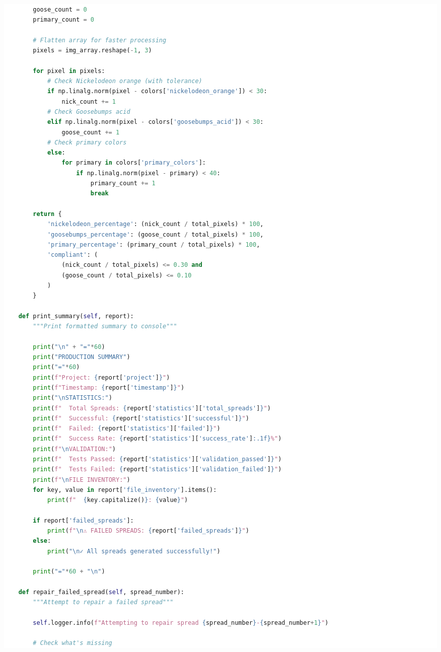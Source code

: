 ```python
        goose_count = 0
        primary_count = 0
        
        # Flatten array for faster processing
        pixels = img_array.reshape(-1, 3)
        
        for pixel in pixels:
            # Check Nickelodeon orange (with tolerance)
            if np.linalg.norm(pixel - colors['nickelodeon_orange']) < 30:
                nick_count += 1
            # Check Goosebumps acid
            elif np.linalg.norm(pixel - colors['goosebumps_acid']) < 30:
                goose_count += 1
            # Check primary colors
            else:
                for primary in colors['primary_colors']:
                    if np.linalg.norm(pixel - primary) < 40:
                        primary_count += 1
                        break
        
        return {
            'nickelodeon_percentage': (nick_count / total_pixels) * 100,
            'goosebumps_percentage': (goose_count / total_pixels) * 100,
            'primary_percentage': (primary_count / total_pixels) * 100,
            'compliant': (
                (nick_count / total_pixels) <= 0.30 and
                (goose_count / total_pixels) <= 0.10
            )
        }
    
    def print_summary(self, report):
        """Print formatted summary to console"""
        
        print("\n" + "="*60)
        print("PRODUCTION SUMMARY")
        print("="*60)
        print(f"Project: {report['project']}")
        print(f"Timestamp: {report['timestamp']}")
        print("\nSTATISTICS:")
        print(f"  Total Spreads: {report['statistics']['total_spreads']}")
        print(f"  Successful: {report['statistics']['successful']}")
        print(f"  Failed: {report['statistics']['failed']}")
        print(f"  Success Rate: {report['statistics']['success_rate']:.1f}%")
        print(f"\nVALIDATION:")
        print(f"  Tests Passed: {report['statistics']['validation_passed']}")
        print(f"  Tests Failed: {report['statistics']['validation_failed']}")
        print(f"\nFILE INVENTORY:")
        for key, value in report['file_inventory'].items():
            print(f"  {key.capitalize()}: {value}")
        
        if report['failed_spreads']:
            print(f"\n⚠ FAILED SPREADS: {report['failed_spreads']}")
        else:
            print("\n✓ All spreads generated successfully!")
        
        print("="*60 + "\n")
    
    def repair_failed_spread(self, spread_number):
        """Attempt to repair a failed spread"""
        
        self.logger.info(f"Attempting to repair spread {spread_number}-{spread_number+1}")
        
        # Check what's missing
```